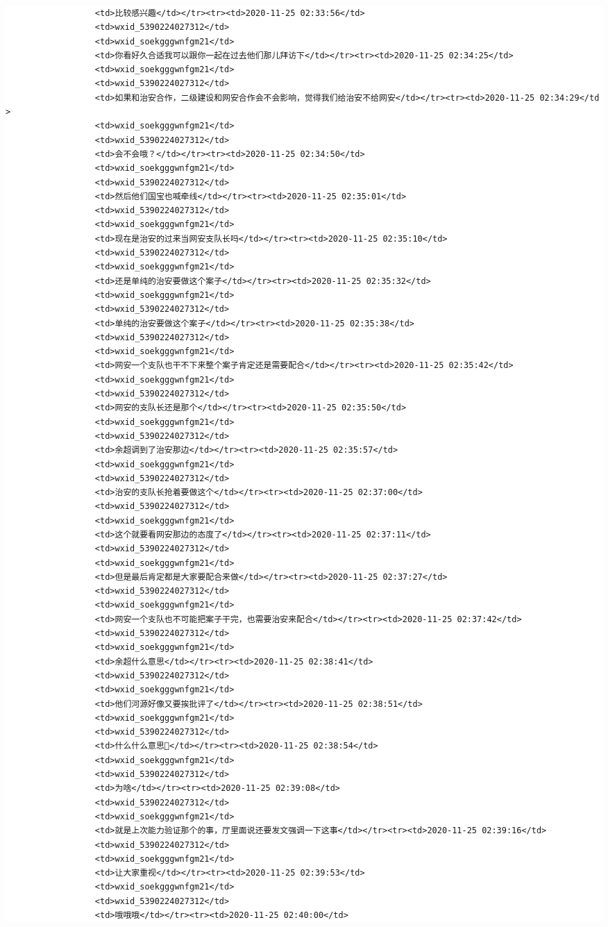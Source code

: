                       <td>比较感兴趣</td></tr><tr><td>2020-11-25 02:33:56</td>
                      <td>wxid_5390224027312</td>
                      <td>wxid_soekgggwnfgm21</td>
                      <td>你看好久合适我可以跟你一起在过去他们那儿拜访下</td></tr><tr><td>2020-11-25 02:34:25</td>
                      <td>wxid_soekgggwnfgm21</td>
                      <td>wxid_5390224027312</td>
                      <td>如果和治安合作，二级建设和网安合作会不会影响，觉得我们给治安不给网安</td></tr><tr><td>2020-11-25 02:34:29</td>
                      <td>wxid_soekgggwnfgm21</td>
                      <td>wxid_5390224027312</td>
                      <td>会不会哦？</td></tr><tr><td>2020-11-25 02:34:50</td>
                      <td>wxid_soekgggwnfgm21</td>
                      <td>wxid_5390224027312</td>
                      <td>然后他们国宝也喊牵线</td></tr><tr><td>2020-11-25 02:35:01</td>
                      <td>wxid_5390224027312</td>
                      <td>wxid_soekgggwnfgm21</td>
                      <td>现在是治安的过来当网安支队长吗</td></tr><tr><td>2020-11-25 02:35:10</td>
                      <td>wxid_5390224027312</td>
                      <td>wxid_soekgggwnfgm21</td>
                      <td>还是单纯的治安要做这个案子</td></tr><tr><td>2020-11-25 02:35:32</td>
                      <td>wxid_soekgggwnfgm21</td>
                      <td>wxid_5390224027312</td>
                      <td>单纯的治安要做这个案子</td></tr><tr><td>2020-11-25 02:35:38</td>
                      <td>wxid_5390224027312</td>
                      <td>wxid_soekgggwnfgm21</td>
                      <td>网安一个支队也干不下来整个案子肯定还是需要配合</td></tr><tr><td>2020-11-25 02:35:42</td>
                      <td>wxid_soekgggwnfgm21</td>
                      <td>wxid_5390224027312</td>
                      <td>网安的支队长还是那个</td></tr><tr><td>2020-11-25 02:35:50</td>
                      <td>wxid_soekgggwnfgm21</td>
                      <td>wxid_5390224027312</td>
                      <td>余超调到了治安那边</td></tr><tr><td>2020-11-25 02:35:57</td>
                      <td>wxid_soekgggwnfgm21</td>
                      <td>wxid_5390224027312</td>
                      <td>治安的支队长抢着要做这个</td></tr><tr><td>2020-11-25 02:37:00</td>
                      <td>wxid_5390224027312</td>
                      <td>wxid_soekgggwnfgm21</td>
                      <td>这个就要看网安那边的态度了</td></tr><tr><td>2020-11-25 02:37:11</td>
                      <td>wxid_5390224027312</td>
                      <td>wxid_soekgggwnfgm21</td>
                      <td>但是最后肯定都是大家要配合来做</td></tr><tr><td>2020-11-25 02:37:27</td>
                      <td>wxid_5390224027312</td>
                      <td>wxid_soekgggwnfgm21</td>
                      <td>网安一个支队也不可能把案子干完，也需要治安来配合</td></tr><tr><td>2020-11-25 02:37:42</td>
                      <td>wxid_5390224027312</td>
                      <td>wxid_soekgggwnfgm21</td>
                      <td>余超什么意思</td></tr><tr><td>2020-11-25 02:38:41</td>
                      <td>wxid_5390224027312</td>
                      <td>wxid_soekgggwnfgm21</td>
                      <td>他们河源好像又要挨批评了</td></tr><tr><td>2020-11-25 02:38:51</td>
                      <td>wxid_soekgggwnfgm21</td>
                      <td>wxid_5390224027312</td>
                      <td>什么什么意思</td></tr><tr><td>2020-11-25 02:38:54</td>
                      <td>wxid_soekgggwnfgm21</td>
                      <td>wxid_5390224027312</td>
                      <td>为啥</td></tr><tr><td>2020-11-25 02:39:08</td>
                      <td>wxid_5390224027312</td>
                      <td>wxid_soekgggwnfgm21</td>
                      <td>就是上次能力验证那个的事，厅里面说还要发文强调一下这事</td></tr><tr><td>2020-11-25 02:39:16</td>
                      <td>wxid_5390224027312</td>
                      <td>wxid_soekgggwnfgm21</td>
                      <td>让大家重视</td></tr><tr><td>2020-11-25 02:39:53</td>
                      <td>wxid_soekgggwnfgm21</td>
                      <td>wxid_5390224027312</td>
                      <td>哦哦哦</td></tr><tr><td>2020-11-25 02:40:00</td>